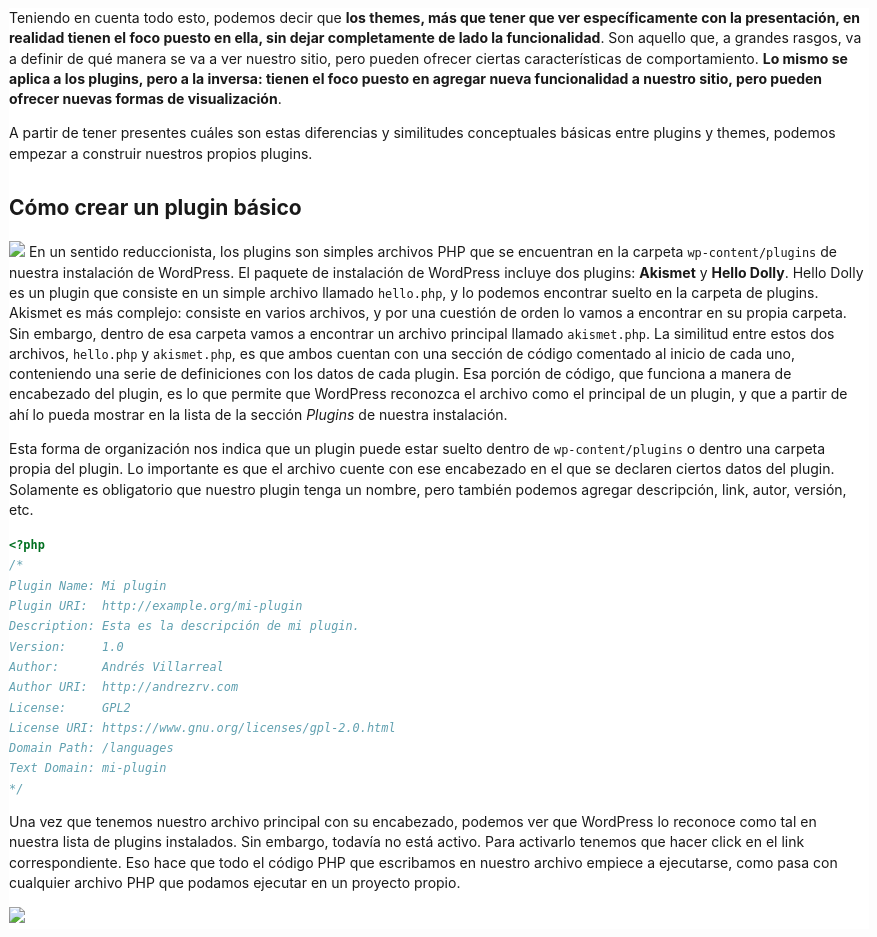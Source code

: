 Teniendo en cuenta todo esto, podemos decir que **los themes, más que tener que ver específicamente con la presentación, en realidad tienen el foco puesto en ella, sin dejar completamente de lado la funcionalidad**. Son aquello que, a grandes rasgos, va a definir de qué manera se va a ver nuestro sitio, pero pueden ofrecer ciertas características de comportamiento. **Lo mismo se aplica a los plugins, pero a la inversa: tienen el foco puesto en agregar nueva funcionalidad a nuestro sitio, pero pueden ofrecer nuevas formas de visualización**.

A partir de tener presentes cuáles son estas diferencias y similitudes conceptuales básicas entre plugins y themes, podemos empezar a construir nuestros propios plugins.

## Cómo crear un plugin básico

![](https://www.dropbox.com/s/v4x0ws69lhsoy21/Screenshot%202016-07-19%2015.33.36.png?dl=0&raw=1)
En un sentido reduccionista, los plugins son simples archivos PHP que se encuentran en la carpeta `wp-content/plugins` de nuestra instalación de WordPress. El paquete de instalación de WordPress incluye dos plugins: **Akismet** y **Hello Dolly**. Hello Dolly es un plugin que consiste en un simple archivo llamado `hello.php`, y lo podemos encontrar suelto en la carpeta de plugins. Akismet es más complejo: consiste en varios archivos, y por una cuestión de orden lo vamos a encontrar en su propia carpeta. Sin embargo, dentro de esa carpeta vamos a encontrar un archivo principal llamado `akismet.php`. La similitud entre estos dos archivos, `hello.php` y `akismet.php`, es que ambos cuentan con una sección de código comentado al inicio de cada uno, conteniendo una serie de definiciones con los datos de cada plugin. Esa porción de código, que funciona a manera de encabezado del plugin, es lo que permite que WordPress reconozca el archivo como el principal de un plugin, y que a partir de ahí lo pueda mostrar en la lista de la sección *Plugins* de nuestra instalación.

Esta forma de organización nos indica que un plugin puede estar suelto dentro de `wp-content/plugins` o dentro una carpeta propia del plugin. Lo importante es que el archivo cuente con ese encabezado en el que se declaren ciertos datos del plugin. Solamente es obligatorio que nuestro plugin tenga un nombre, pero también podemos agregar descripción, link, autor, versión, etc.

```php
<?php
/*
Plugin Name: Mi plugin
Plugin URI:  http://example.org/mi-plugin
Description: Esta es la descripción de mi plugin.
Version:     1.0
Author:      Andrés Villarreal
Author URI:  http://andrezrv.com
License:     GPL2
License URI: https://www.gnu.org/licenses/gpl-2.0.html
Domain Path: /languages
Text Domain: mi-plugin
*/
```

Una vez que tenemos nuestro archivo principal con su encabezado, podemos ver que WordPress lo reconoce como tal en nuestra lista de plugins instalados. Sin embargo, todavía no está activo. Para activarlo tenemos que hacer click en el link correspondiente. Eso hace que todo el código PHP que escribamos en nuestro archivo empiece a ejecutarse, como pasa con cualquier archivo PHP que podamos ejecutar en un proyecto propio.

![](https://www.dropbox.com/s/m9xg4x3xanolse9/Screenshot%202016-07-19%2015.51.28.png?dl=0&raw=1)

